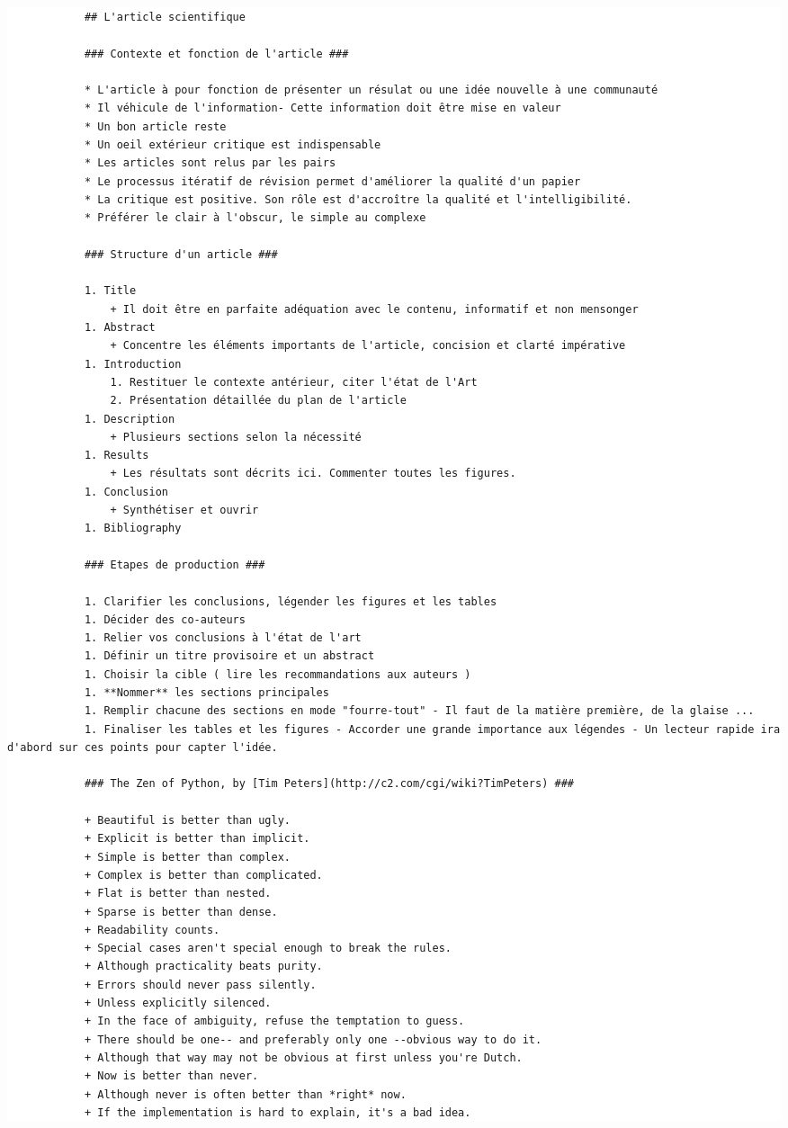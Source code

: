 				## L'article scientifique
		
				### Contexte et fonction de l'article ###
		
				* L'article à pour fonction de présenter un résulat ou une idée nouvelle à une communauté
				* Il véhicule de l'information- Cette information doit être mise en valeur
				* Un bon article reste
				* Un oeil extérieur critique est indispensable
				* Les articles sont relus par les pairs 
				* Le processus itératif de révision permet d'améliorer la qualité d'un papier 
				* La critique est positive. Son rôle est d'accroître la qualité et l'intelligibilité.
				* Préférer le clair à l'obscur, le simple au complexe 
		
				### Structure d'un article ###
		
				1. Title 
					+ Il doit être en parfaite adéquation avec le contenu, informatif et non mensonger 
				1. Abstract 
					+ Concentre les éléments importants de l'article, concision et clarté impérative
				1. Introduction 
					1. Restituer le contexte antérieur, citer l'état de l'Art
					2. Présentation détaillée du plan de l'article
				1. Description 
					+ Plusieurs sections selon la nécessité
				1. Results 
					+ Les résultats sont décrits ici. Commenter toutes les figures.
				1. Conclusion
					+ Synthétiser et ouvrir
				1. Bibliography 
		
				### Etapes de production ###
		
				1. Clarifier les conclusions, légender les figures et les tables 
				1. Décider des co-auteurs
				1. Relier vos conclusions à l'état de l'art 
				1. Définir un titre provisoire et un abstract
				1. Choisir la cible ( lire les recommandations aux auteurs ) 
				1. **Nommer** les sections principales 
				1. Remplir chacune des sections en mode "fourre-tout" - Il faut de la matière première, de la glaise ... 
				1. Finaliser les tables et les figures - Accorder une grande importance aux légendes - Un lecteur rapide ira d'abord sur ces points pour capter l'idée. 
		
				### The Zen of Python, by [Tim Peters](http://c2.com/cgi/wiki?TimPeters) ###
		
				+ Beautiful is better than ugly.
				+ Explicit is better than implicit.
				+ Simple is better than complex.
				+ Complex is better than complicated.
				+ Flat is better than nested.
				+ Sparse is better than dense.
				+ Readability counts.
				+ Special cases aren't special enough to break the rules.
				+ Although practicality beats purity.
				+ Errors should never pass silently.
				+ Unless explicitly silenced.
				+ In the face of ambiguity, refuse the temptation to guess.
				+ There should be one-- and preferably only one --obvious way to do it.
				+ Although that way may not be obvious at first unless you're Dutch.
				+ Now is better than never.
				+ Although never is often better than *right* now.
				+ If the implementation is hard to explain, it's a bad idea.